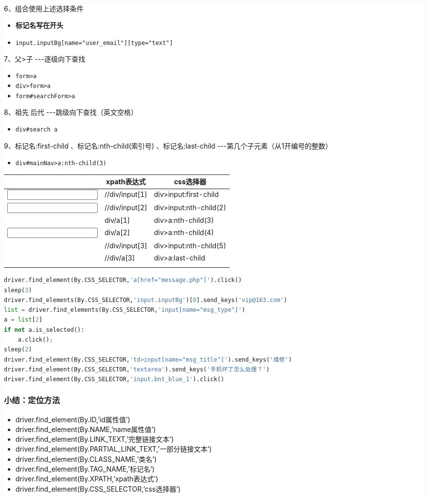 6、组合使用上述选择条件

- **标记名写在开头**

- `input.inputBg[name="user_email"][type="text"]`

7、父>子           ---逐级向下查找

- `form>a`
- `div>form>a`
- `form#searchForm>a`

8、祖先 后代       ---跳级向下查找（英文空格）

- `div#search a`

9、标记名:first-child 、标记名:nth-child(索引号) 、标记名:last-child  ---第几个子元素（从1开编号的整数）

-  `div#mainNav>a:nth-child(3)`

| <div>   | xpath表达式    | css选择器              |
| ------- | -------------- | ---------------------- |
| <input> | //div/input[1] | div>input:first-child  |
| <input> | //div/input[2] | div>input:nth-child(2) |
| <a>     | div/a[1]       | div>a:nth-child(3)     |
| <input> | div/a[2]       | div>a:nth-child(4)     |
| <a>     | //div/input[3] | div>input:nth-child(5) |
| <a>     | //div/a[3]     | div>a:last-child       |
| </div>  |                |                        |

```python
driver.find_element(By.CSS_SELECTOR,'a[href="message.php"]').click()
sleep(3)
driver.find_elements(By.CSS_SELECTOR,'input.inputBg')[0].send_keys('vip@163.com')
list = driver.find_elements(By.CSS_SELECTOR,'input[name="msg_type"]')
a = list[2]
if not a.is_selected():
    a.click();
sleep(2)
driver.find_element(By.CSS_SELECTOR,'td>input[name="msg_title"]').send_keys('维修')
driver.find_element(By.CSS_SELECTOR,'textarea').send_keys('手机坏了怎么处理？')
driver.find_element(By.CSS_SELECTOR,'input.bnt_blue_1').click()
```



### 小结：定位方法

- driver.find_element(By.ID,’id属性值’)
- driver.find_element(By.NAME,’name属性值’)
- driver.find_element(By.LINK_TEXT,’完整链接文本’)
- driver.find_element(By.PARTIAL_LINK_TEXT,’一部分链接文本’)
- driver.find_element(By.CLASS_NAME,’类名’)
- driver.find_element(By.TAG_NAME,’标记名’)
- driver.find_element(By.XPATH,’xpath表达式’)
- driver.find_element(By.CSS_SELECTOR,’css选择器’)
